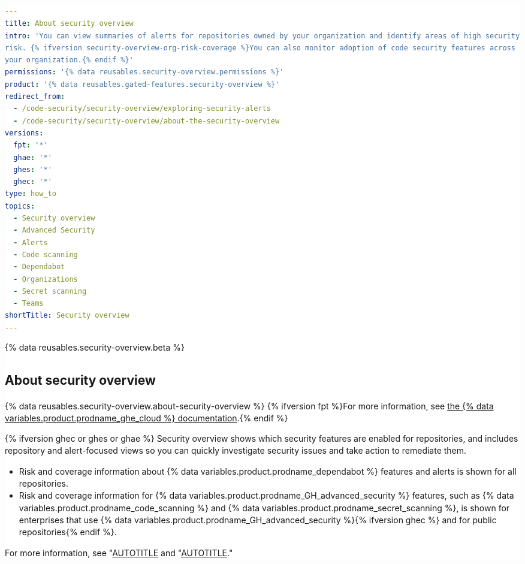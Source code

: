 ```yaml
---
title: About security overview
intro: 'You can view summaries of alerts for repositories owned by your organization and identify areas of high security risk. {% ifversion security-overview-org-risk-coverage %}You can also monitor adoption of code security features across your organization.{% endif %}'
permissions: '{% data reusables.security-overview.permissions %}'
product: '{% data reusables.gated-features.security-overview %}'
redirect_from:
  - /code-security/security-overview/exploring-security-alerts
  - /code-security/security-overview/about-the-security-overview
versions:
  fpt: '*'
  ghae: '*'
  ghes: '*'
  ghec: '*'
type: how_to
topics:
  - Security overview
  - Advanced Security
  - Alerts
  - Code scanning
  - Dependabot
  - Organizations
  - Secret scanning
  - Teams
shortTitle: Security overview
---
```


{% data reusables.security-overview.beta %}

## About security overview

{% data reusables.security-overview.about-security-overview %} {% ifversion fpt %}For more information, see [the {% data variables.product.prodname_ghe_cloud %} documentation](/enterprise-cloud@latest/code-security/security-overview/about-security-overview).{% endif %}

{% ifversion ghec or ghes or ghae %}
Security overview shows which security features are enabled for repositories, and includes repository and alert-focused views so you can quickly investigate security issues and take action to remediate them.

- Risk and coverage information about {% data variables.product.prodname_dependabot %} features and alerts is shown for all repositories.
- Risk and coverage information for {% data variables.product.prodname_GH_advanced_security %} features, such as {% data variables.product.prodname_code_scanning %} and {% data variables.product.prodname_secret_scanning %}, is shown for enterprises that use {% data variables.product.prodname_GH_advanced_security %}{% ifversion ghec %} and for public repositories{% endif %}.

For more information, see "[AUTOTITLE](/code-security/dependabot/dependabot-alerts/about-dependabot-alerts#dependabot-alerts-for-vulnerable-dependencies) and "[AUTOTITLE](/get-started/learning-about-github/about-github-advanced-security)."
